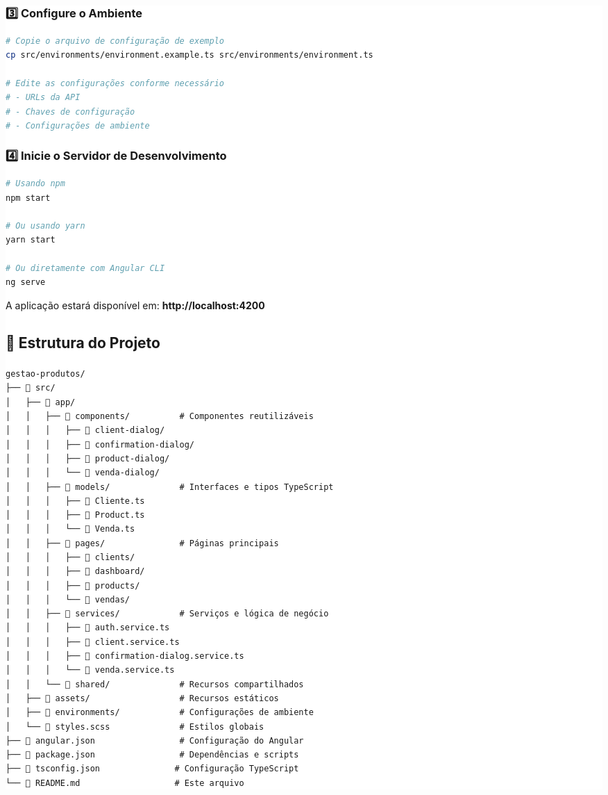 ### 3️⃣ **Configure o Ambiente**
```bash
# Copie o arquivo de configuração de exemplo
cp src/environments/environment.example.ts src/environments/environment.ts

# Edite as configurações conforme necessário
# - URLs da API
# - Chaves de configuração
# - Configurações de ambiente
```

### 4️⃣ **Inicie o Servidor de Desenvolvimento**
```bash
# Usando npm
npm start

# Ou usando yarn
yarn start

# Ou diretamente com Angular CLI
ng serve
```

A aplicação estará disponível em: **http://localhost:4200**

## 📁 Estrutura do Projeto

```
gestao-produtos/
├── 📁 src/
│   ├── 📁 app/
│   │   ├── 📁 components/          # Componentes reutilizáveis
│   │   │   ├── 📁 client-dialog/
│   │   │   ├── 📁 confirmation-dialog/
│   │   │   ├── 📁 product-dialog/
│   │   │   └── 📁 venda-dialog/
│   │   ├── 📁 models/              # Interfaces e tipos TypeScript
│   │   │   ├── 📄 Cliente.ts
│   │   │   ├── 📄 Product.ts
│   │   │   └── 📄 Venda.ts
│   │   ├── 📁 pages/               # Páginas principais
│   │   │   ├── 📁 clients/
│   │   │   ├── 📁 dashboard/
│   │   │   ├── 📁 products/
│   │   │   └── 📁 vendas/
│   │   ├── 📁 services/            # Serviços e lógica de negócio
│   │   │   ├── 📄 auth.service.ts
│   │   │   ├── 📄 client.service.ts
│   │   │   ├── 📄 confirmation-dialog.service.ts
│   │   │   └── 📄 venda.service.ts
│   │   └── 📁 shared/              # Recursos compartilhados
│   ├── 📁 assets/                  # Recursos estáticos
│   ├── 📁 environments/            # Configurações de ambiente
│   └── 📄 styles.scss              # Estilos globais
├── 📄 angular.json                 # Configuração do Angular
├── 📄 package.json                 # Dependências e scripts
├── 📄 tsconfig.json               # Configuração TypeScript
└── 📄 README.md                   # Este arquivo
```
